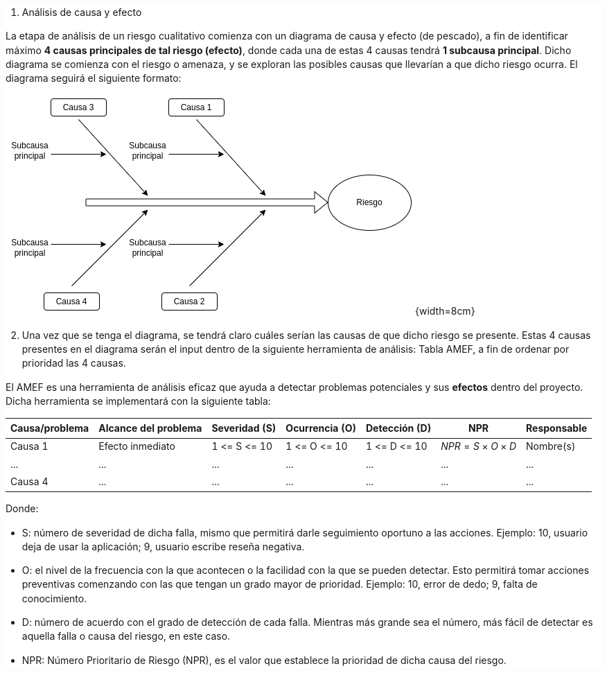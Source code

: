 1. Análisis de causa y efecto
   
La etapa de análisis de un riesgo cualitativo comienza con un diagrama de causa y efecto (de pescado), a fin de identificar máximo **4 causas principales de tal riesgo (efecto)**, donde cada una de estas 4 causas tendrá **1 subcausa principal**. Dicho diagrama se comienza con el riesgo o amenaza, y se exploran las posibles causas que llevarían a que dicho riesgo ocurra. El diagrama seguirá el siguiente formato:

![Diagrama de causa-efecto](res/diagramas-riesgos.png){width=8cm}

2. Una vez que se tenga el diagrama, se tendrá claro cuáles serían las causas de que dicho riesgo se presente. Estas 4 causas presentes en el diagrama serán el input dentro de la siguiente herramienta de análisis: Tabla AMEF, a fin de ordenar por prioridad las 4 causas.

El AMEF es una herramienta de análisis eficaz que ayuda a detectar problemas potenciales y sus **efectos** dentro del proyecto. Dicha herramienta se implementará con la siguiente tabla:

| Causa/problema | Alcance del problema | Severidad (S) | Ocurrencia (O) | Detección (D) | NPR | Responsable |
| --- | --- | --- | --- | --- | --- | --- |
| Causa 1 | Efecto inmediato | 1 <= S <= 10 | 1 <= O <= 10 | 1 <= D <= 10 | $NPR = S \times O \times D$ | Nombre(s) |
| ... | ... | ... | ... | ... | ... | ... |
| Causa 4 | ... | ... | ... | ... | ... | ... |

Donde: 

- S: número de severidad de dicha falla, mismo que permitirá darle seguimiento oportuno a las acciones. Ejemplo: 10, usuario deja de usar la aplicación; 9, usuario escribe reseña negativa.

- O: el nivel de la frecuencia con la que acontecen o la facilidad con la que se pueden detectar. Esto permitirá tomar acciones preventivas comenzando con las que tengan un grado mayor de prioridad. Ejemplo: 10, error de dedo; 9, falta de conocimiento.

- D: número de acuerdo con el grado de detección de cada falla. Mientras más grande sea el número, más fácil de detectar es aquella falla o causa del riesgo, en este caso.

- NPR: Número Prioritario de Riesgo (NPR), es el valor que establece la prioridad de dicha causa del riesgo.
  